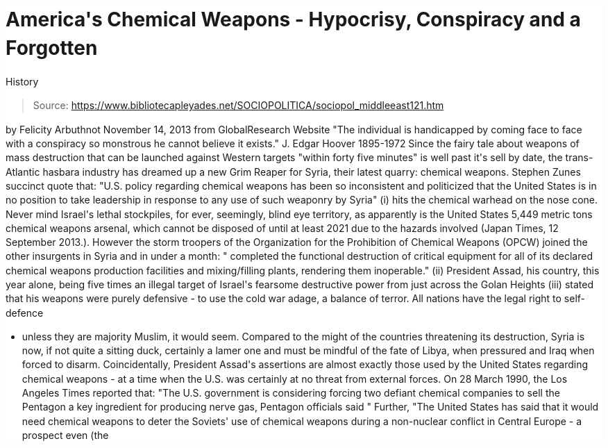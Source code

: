 # America's Chemical Weapons - Hypocrisy, Conspiracy and a Forgotten 
History

> Source: https://www.bibliotecapleyades.net/SOCIOPOLITICA/sociopol_middleeast121.htm

by Felicity Arbuthnot
November 14, 2013
from
GlobalResearch Website
"The individual is handicapped by coming
face to face
with a conspiracy so monstrous
he cannot believe it
exists."
J. Edgar Hoover
1895-1972
Since the fairy tale about weapons of mass
destruction that can be launched against Western targets "within forty five
minutes" is well past it's sell by date, the trans-Atlantic
hasbara industry
has dreamed up
a new Grim Reaper for Syria, their latest quarry: chemical
weapons.
Stephen Zunes succinct quote that:
"U.S. policy regarding chemical weapons has
been so inconsistent and politicized that the United States is in no
position to take leadership in response to any use of such weaponry by
Syria" (i) hits the chemical warhead on the nose cone.
Never mind Israel's lethal stockpiles, for ever,
seemingly, blind eye territory, as apparently is the United States 5,449
metric tons chemical weapons arsenal, which cannot be disposed of until at
least 2021 due to the hazards involved (Japan Times, 12 September 2013.).
However the storm troopers of the Organization for the Prohibition of
Chemical Weapons (OPCW) joined the other insurgents in Syria and in
under a month:
"
completed the functional destruction of
critical equipment for all of its declared chemical weapons production
facilities and mixing/filling plants, rendering them inoperable."
(ii)
President Assad, his country, this year
alone, being five times an illegal target of Israel's fearsome destructive
power from just across the Golan Heights (iii) stated that
his weapons were purely defensive - to use the cold war adage, a balance of
terror.
All nations have the legal right to self-defence
- unless they are majority Muslim, it would seem.
Compared to the might of the countries threatening its destruction, Syria is
now, if not quite a sitting duck, certainly a lamer one and must be mindful
of the fate of Libya, when pressured and Iraq when forced to disarm.
Coincidentally, President Assad's assertions are almost exactly those used
by the United States regarding chemical weapons - at a time when the U.S.
was certainly at no threat from external forces.
On 28 March 1990, the Los Angeles Times reported that:
"The U.S. government is considering forcing
two defiant chemical companies to sell the Pentagon a key ingredient for
producing nerve gas, Pentagon officials said
"
Further,
"The United States has said that it would
need chemical weapons to deter the Soviets' use of chemical weapons
during a non-nuclear conflict in Central Europe - a prospect even (the
